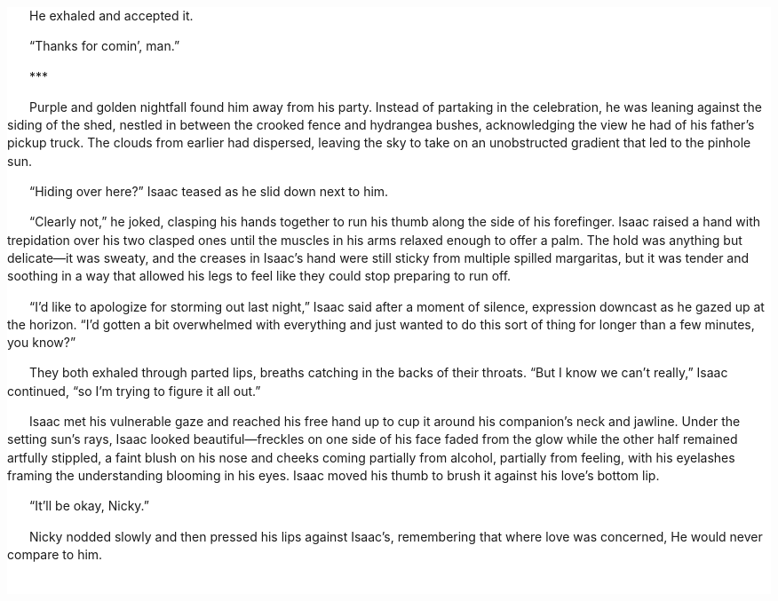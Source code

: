 <p style="text-indent: 25px;">He exhaled and accepted it. </p>

<p style="text-indent: 25px;">“Thanks for comin’, man.”</p>

<p style="text-indent: 25px;">***</p>

<p style="text-indent: 25px;">Purple and golden nightfall found him away from his party. Instead of partaking in the celebration, he was leaning against the siding of the shed, nestled in between the crooked fence and hydrangea bushes, acknowledging the view he had of his father’s pickup truck. The clouds from earlier had dispersed, leaving the sky to take on an unobstructed gradient that led to the pinhole sun.</p>

<p style="text-indent: 25px;">“Hiding over here?” Isaac teased as he slid down next to him.</p>

<p style="text-indent: 25px;">“Clearly not,” he joked, clasping his hands together to run his thumb along the side of his forefinger. Isaac raised a hand with trepidation over his two clasped ones until the muscles in his arms relaxed enough to offer a palm. The hold was anything but delicate—it was sweaty, and the creases in Isaac’s hand were still sticky from multiple spilled margaritas, but it was tender and soothing in a way that allowed his legs to feel like they could stop preparing to run off.</p>

<p style="text-indent: 25px;">“I’d like to apologize for storming out last night,” Isaac said after a moment of silence, expression downcast as he gazed up at the horizon. “I’d gotten a bit overwhelmed with everything and just wanted to do this sort of thing for longer than a few minutes, you know?”</p>

<p style="text-indent: 25px;">They both exhaled through parted lips, breaths catching in the backs of their throats. “But I know we can’t really,” Isaac continued, “so I’m trying to figure it all out.”</p>

<p style="text-indent: 25px;">Isaac met his vulnerable gaze and reached his free hand up to cup it around his companion’s neck and jawline. Under the setting sun’s rays, Isaac looked beautiful—freckles on one side of his face faded from the glow while the other half remained artfully stippled, a faint blush on his nose and cheeks coming partially from alcohol, partially from feeling, with his eyelashes framing the understanding blooming in his eyes. Isaac moved his thumb to brush it against his love’s bottom lip.</p>

<p style="text-indent: 25px;">“It’ll be okay, Nicky.”</p>

<p style="text-indent: 25px;">Nicky nodded slowly and then pressed his lips against Isaac’s, remembering that where love was concerned, He would never compare to him.</p>
<br>
      </div>
    </div>